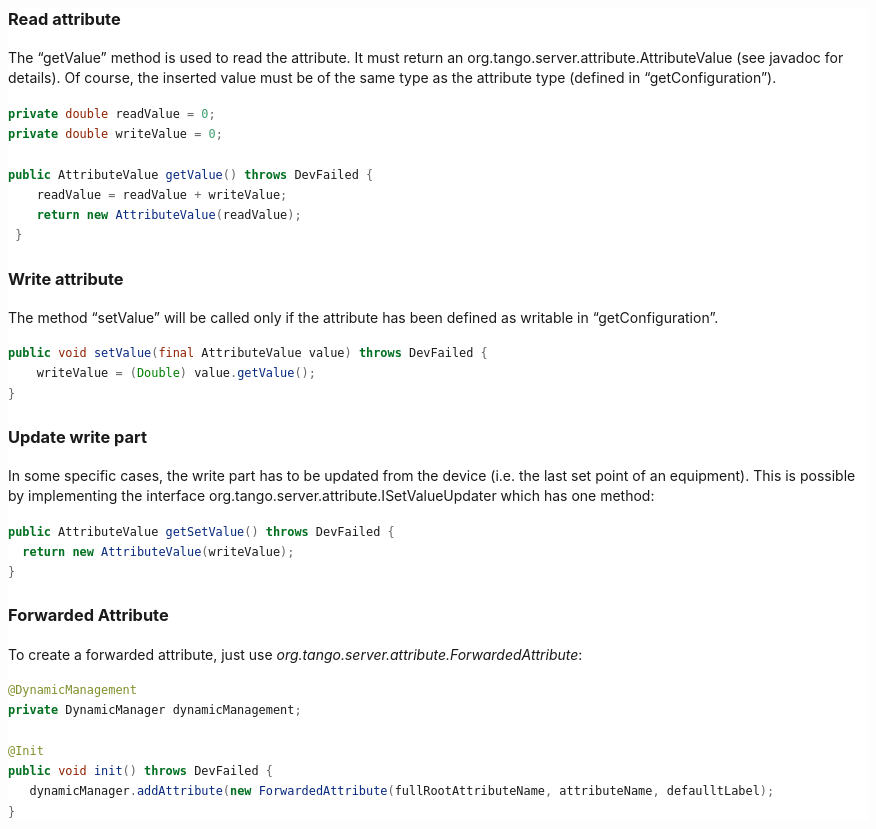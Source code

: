 ### Read attribute

The “getValue” method is used to read the attribute.  It must return an org.tango.server.attribute.AttributeValue (see javadoc for details). Of course, the inserted value must be of the same type as the attribute type (defined in “getConfiguration”).

```java
private double readValue = 0;
private double writeValue = 0;

public AttributeValue getValue() throws DevFailed {
	readValue = readValue + writeValue;
	return new AttributeValue(readValue);
 }
```


### Write attribute

The method “setValue” will be called only if the attribute has been defined as writable in “getConfiguration”. 

```java
public void setValue(final AttributeValue value) throws DevFailed {
    writeValue = (Double) value.getValue();
}
```


### Update write part
In some specific cases, the write part has to be updated from the device (i.e.  the last set point of an equipment). This is possible by implementing the interface org.tango.server.attribute.ISetValueUpdater which has one method:

```java
public AttributeValue getSetValue() throws DevFailed {
  return new AttributeValue(writeValue);
}
```

### Forwarded Attribute

To create a forwarded attribute, just use _org.tango.server.attribute.ForwardedAttribute_:

```java
@DynamicManagement
private DynamicManager dynamicManagement;

@Init
public void init() throws DevFailed {
   dynamicManager.addAttribute(new ForwardedAttribute(fullRootAttributeName, attributeName, defaulltLabel);
}
```


